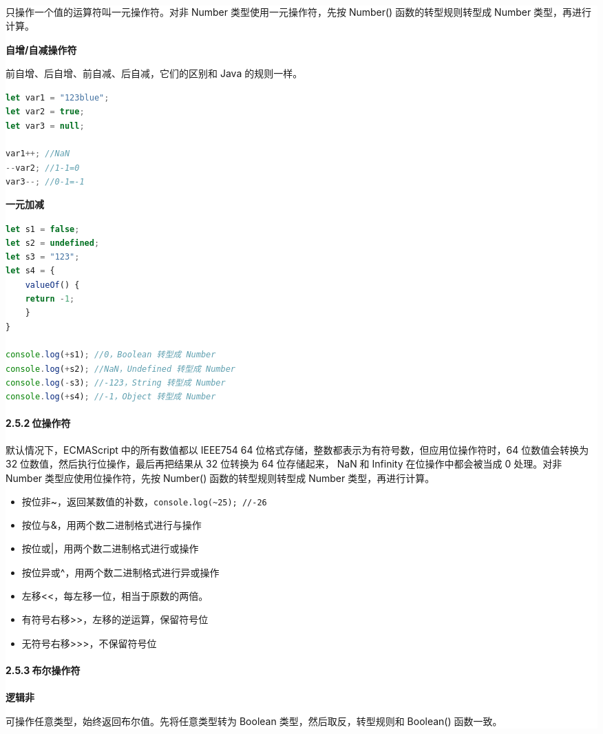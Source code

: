 只操作一个值的运算符叫一元操作符。对非 Number 类型使用一元操作符，先按 Number() 函数的转型规则转型成 Number 类型，再进行计算。

**自增/自减操作符**

前自增、后自增、前自减、后自减，它们的区别和 Java 的规则一样。

```javascript
let var1 = "123blue";
let var2 = true;
let var3 = null;

var1++; //NaN
--var2; //1-1=0
var3--; //0-1=-1
```

**一元加减**

```javascript
let s1 = false;
let s2 = undefined;
let s3 = "123";
let s4 = {
    valueOf() {
    return -1;
    }
}

console.log(+s1); //0，Boolean 转型成 Number
console.log(+s2); //NaN，Undefined 转型成 Number
console.log(-s3); //-123，String 转型成 Number
console.log(+s4); //-1，Object 转型成 Number
```

#### 2.5.2 位操作符

默认情况下，ECMAScript 中的所有数值都以 IEEE754 64 位格式存储，整数都表示为有符号数，但应用位操作符时，64 位数值会转换为 32 位数值，然后执行位操作，最后再把结果从 32 位转换为 64 位存储起来， NaN 和 Infinity 在位操作中都会被当成 0 处理。对非 Number 类型应使用位操作符，先按 Number() 函数的转型规则转型成 Number 类型，再进行计算。

- 按位非\~，返回某数值的补数，```console.log(~25); //-26```

- 按位与\&，用两个数二进制格式进行与操作

- 按位或\|，用两个数二进制格式进行或操作

- 按位异或^，用两个数二进制格式进行异或操作

- 左移<<，每左移一位，相当于原数的两倍。

- 有符号右移>>，左移的逆运算，保留符号位

- 无符号右移>>>，不保留符号位

#### 2.5.3 布尔操作符

**逻辑非**

可操作任意类型，始终返回布尔值。先将任意类型转为 Boolean 类型，然后取反，转型规则和 Boolean() 函数一致。
